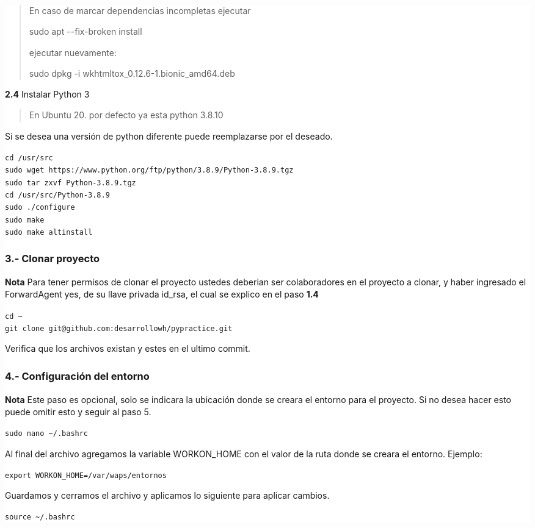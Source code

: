 > En caso de marcar dependencias incompletas ejecutar
>
> sudo apt --fix-broken install
>
> ejecutar nuevamente:
> 
> sudo dpkg -i wkhtmltox_0.12.6-1.bionic_amd64.deb

__2.4__ Instalar Python 3

> En Ubuntu 20. por defecto ya esta python 3.8.10


Si se desea una versión de python diferente puede reemplazarse por el deseado.
```
cd /usr/src
sudo wget https://www.python.org/ftp/python/3.8.9/Python-3.8.9.tgz
sudo tar zxvf Python-3.8.9.tgz
cd /usr/src/Python-3.8.9
sudo ./configure
sudo make
sudo make altinstall
```

### 3.- Clonar proyecto

__Nota__ Para tener permisos de clonar el proyecto ustedes deberian ser colaboradores en el proyecto a clonar,
y haber ingresado el ForwardAgent yes, de su llave privada id_rsa, el cual se explico en el paso __1.4__

```
cd ~
git clone git@github.com:desarrollowh/pypractice.git
```

Verifica que los archivos existan y estes en el ultimo commit.

### 4.- Configuración del entorno

__Nota__ Este paso es opcional, solo se indicara la ubicación donde se creara el entorno para el proyecto. 
Si no desea hacer esto puede omitir esto y seguir al paso 5.

```
sudo nano ~/.bashrc
```

Al final del archivo agregamos la variable WORKON_HOME con el valor de la ruta donde se creara el entorno.
Ejemplo:
    
    export WORKON_HOME=/var/waps/entornos

Guardamos y cerramos el archivo y aplicamos lo siguiente para aplicar cambios.

```
source ~/.bashrc
```
